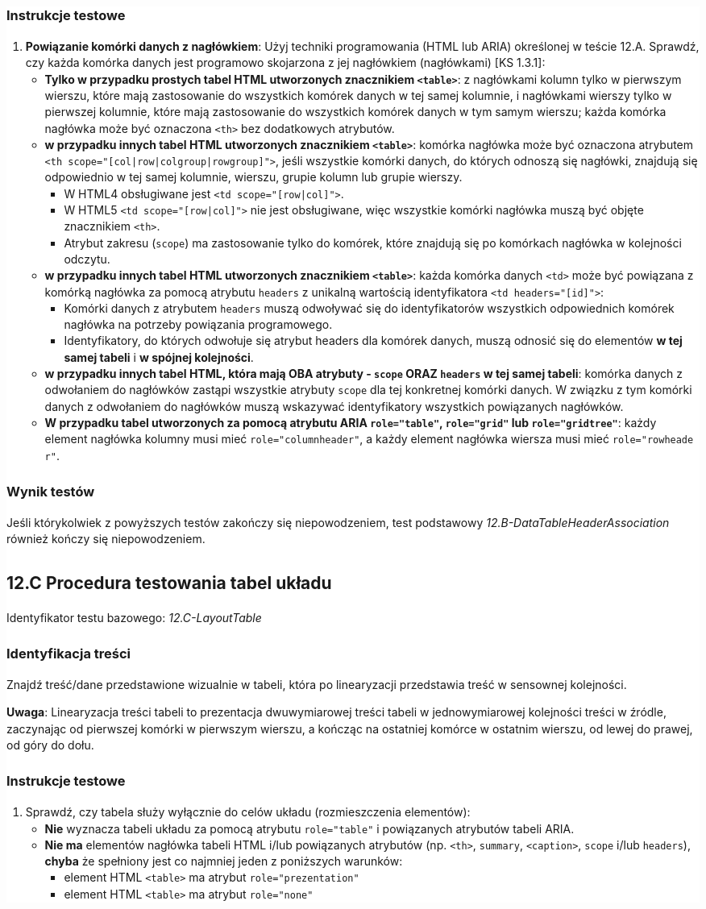 ### Instrukcje testowe
1.	**Powiązanie komórki danych z nagłówkiem**: Użyj techniki programowania (HTML lub ARIA) określonej w&nbsp;teście 12.A. Sprawdź, czy każda komórka danych jest programowo skojarzona z jej nagłówkiem (nagłówkami) [KS 1.3.1]:
    -   **Tylko w przypadku prostych tabel HTML utworzonych znacznikiem `<table>`**: z nagłówkami kolumn tylko w pierwszym wierszu, które mają zastosowanie do wszystkich komórek danych w tej samej kolumnie, i nagłówkami wierszy tylko w pierwszej kolumnie, które mają zastosowanie do wszystkich komórek danych w tym samym wierszu; każda komórka nagłówka może być oznaczona `<th>` bez dodatkowych atrybutów.
    -   **w przypadku innych tabel HTML utworzonych znacznikiem `<table>`**: komórka nagłówka może być oznaczona atrybutem `<th scope="[col|row|colgroup|rowgroup]">`, jeśli wszystkie komórki danych, do których odnoszą się nagłówki, znajdują się odpowiednio w tej samej kolumnie, wierszu, grupie kolumn lub grupie wierszy. 
        -   W HTML4 obsługiwane jest `<td scope="[row|col]">`.
        -   W HTML5 `<td scope="[row|col]">` nie jest obsługiwane, więc wszystkie komórki nagłówka muszą być objęte znacznikiem `<th>`.
        -   Atrybut zakresu (`scope`) ma zastosowanie tylko do komórek, które znajdują się po komórkach nagłówka w kolejności odczytu.
    -   **w przypadku innych tabel HTML utworzonych znacznikiem `<table>`**: każda komórka danych `<td>` może być powiązana z komórką nagłówka za pomocą atrybutu `headers` z unikalną wartością identyfikatora `<td headers="[id]">`:
        -   Komórki danych z atrybutem `headers` muszą odwoływać się do identyfikatorów wszystkich odpowiednich komórek nagłówka na potrzeby powiązania programowego.
        -   Identyfikatory, do których odwołuje się atrybut headers dla komórek danych, muszą odnosić się do elementów **w tej samej tabeli** i **w spójnej kolejności**.
    -   **w przypadku innych tabel HTML, która mają OBA atrybuty - `scope` ORAZ `headers` w tej samej tabeli**: komórka danych z odwołaniem do nagłówków zastąpi wszystkie atrybuty `scope` dla tej konkretnej komórki danych. W związku z tym komórki danych z odwołaniem do nagłówków muszą wskazywać identyfikatory wszystkich powiązanych nagłówków.
    -   **W przypadku tabel utworzonych za pomocą atrybutu ARIA `role="table"`, `role="grid"` lub `role="gridtree"`**: każdy element nagłówka kolumny musi mieć `role="columnheader"`, a każdy element nagłówka wiersza musi mieć `role="rowheader"`.

### Wynik testów
Jeśli którykolwiek z powyższych testów zakończy się niepowodzeniem, test podstawowy _12.B-DataTableHeaderAssociation_ również kończy się niepowodzeniem.

## 12.C Procedura testowania tabel układu
Identyfikator testu bazowego: _12.C-LayoutTable_

### Identyfikacja treści
Znajdź treść/dane przedstawione wizualnie w tabeli, która po linearyzacji przedstawia treść w sensownej kolejności.

**Uwaga**: Linearyzacja treści tabeli to prezentacja dwuwymiarowej treści tabeli w&nbsp;jednowymiarowej kolejności treści w&nbsp;źródle, zaczynając od pierwszej komórki w&nbsp;pierwszym wierszu, a&nbsp;kończąc na ostatniej komórce w ostatnim wierszu, od lewej do prawej, od góry do dołu.

### Instrukcje testowe
1.  Sprawdź, czy tabela służy wyłącznie do celów układu (rozmieszczenia elementów):
    -  **Nie** wyznacza tabeli układu za pomocą atrybutu `role="table"` i powiązanych atrybutów tabeli ARIA.
    - **Nie ma** elementów nagłówka tabeli HTML i/lub powiązanych atrybutów (np. `<th>`, `summary`, `<caption>`, `scope` i/lub `headers`), **chyba** że spełniony jest co najmniej jeden z poniższych warunków:
        - element HTML `<table>` ma atrybut `role="prezentation"`
        - element HTML `<table>` ma atrybut `role="none"`